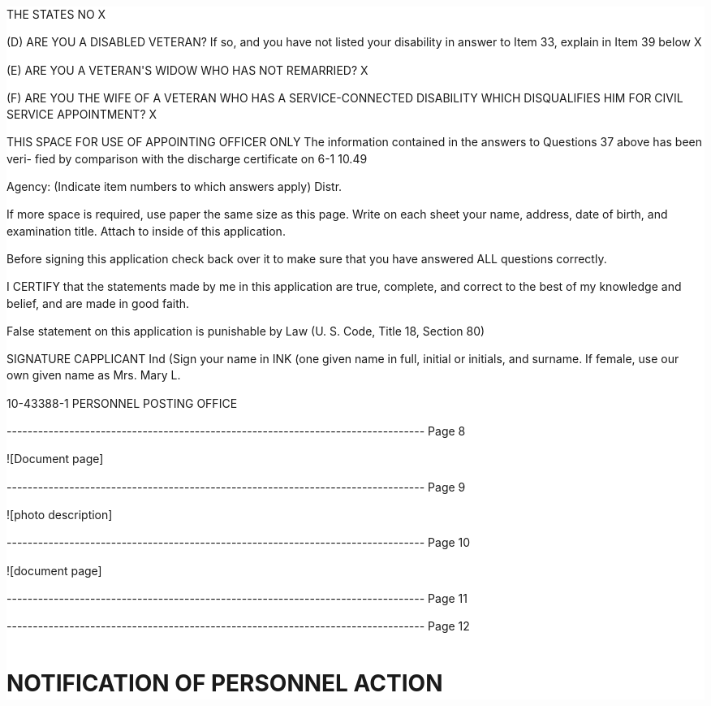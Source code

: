 THE STATES NO X

(D) ARE YOU A DISABLED VETERAN? If so, and you have not listed your disability in answer to Item 33, explain in Item 39 below X

(E) ARE YOU A VETERAN'S WIDOW WHO HAS NOT REMARRIED? X

(F) ARE YOU THE WIFE OF A VETERAN WHO HAS A SERVICE-CONNECTED DISABILITY WHICH DISQUALIFIES HIM FOR CIVIL SERVICE APPOINTMENT? X

THIS SPACE FOR USE OF APPOINTING OFFICER ONLY
The information contained in the answers to Questions 37 above has been veri- fied by comparison with the discharge certificate on 6-1 10.49

Agency:
(Indicate item numbers to which answers apply)
Distr.

If more space is required, use paper the same size as this page. Write on each sheet your name, address, date of birth, and examination title. Attach to inside of this application.

Before signing this application check back over it to make sure that you have answered ALL questions correctly.

I CERTIFY that the statements made by me in this application are true, complete, and correct to the best of my knowledge and belief, and are made in good faith.

False statement on this application is punishable by Law (U. S. Code, Title 18, Section 80)

SIGNATURE CAPPLICANT Ind
(Sign your name in INK (one given name in full, initial or initials, and surname. If female, use our own given name as Mrs. Mary L.

10-43388-1
PERSONNEL POSTING OFFICE


-------------------------------------------------------------------------------- Page 8

![Document page]


-------------------------------------------------------------------------------- Page 9

![photo description]


-------------------------------------------------------------------------------- Page 10

![document page]


-------------------------------------------------------------------------------- Page 11



-------------------------------------------------------------------------------- Page 12

# NOTIFICATION OF PERSONNEL ACTION
